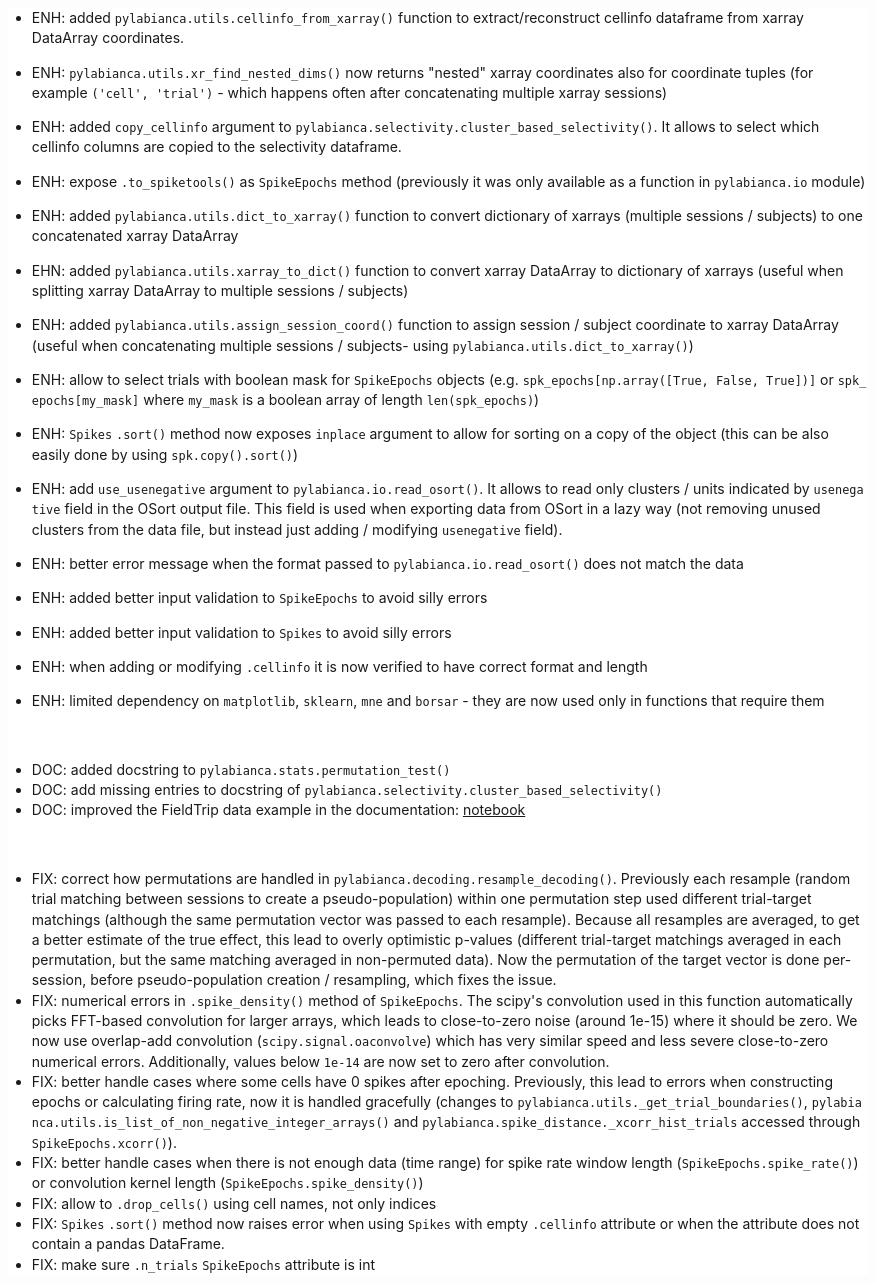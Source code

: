 * ENH: added `pylabianca.utils.cellinfo_from_xarray()` function to extract/reconstruct cellinfo dataframe from xarray DataArray coordinates.
* ENH: `pylabianca.utils.xr_find_nested_dims()` now returns "nested" xarray coordinates also for coordinate tuples (for example `('cell', 'trial')` - which happens often after concatenating multiple xarray sessions)
* ENH: added `copy_cellinfo` argument to `pylabianca.selectivity.cluster_based_selectivity()`. It allows to select which cellinfo columns are copied to the selectivity dataframe.
* ENH: expose `.to_spiketools()` as `SpikeEpochs` method (previously it was only available as a function in `pylabianca.io` module)
* ENH: added `pylabianca.utils.dict_to_xarray()` function to convert dictionary of xarrays (multiple sessions / subjects) to one concatenated xarray DataArray
* EHN: added `pylabianca.utils.xarray_to_dict()` function to convert xarray DataArray to dictionary of xarrays (useful when splitting xarray DataArray to multiple sessions / subjects)
* ENH: added `pylabianca.utils.assign_session_coord()` function to assign session / subject coordinate to xarray DataArray (useful when concatenating multiple sessions / subjects- using `pylabianca.utils.dict_to_xarray()`)

* ENH: allow to select trials with boolean mask for `SpikeEpochs` objects (e.g. `spk_epochs[np.array([True, False, True])]` or `spk_epochs[my_mask]` where `my_mask` is a boolean array of length `len(spk_epochs)`)
* ENH: `Spikes` `.sort()` method now exposes `inplace` argument to allow for sorting on a copy of the object (this can be also easily done by using `spk.copy().sort()`)

* ENH: add `use_usenegative` argument to `pylabianca.io.read_osort()`. It allows to read only clusters / units indicated by `usenegative` field in the OSort output file. This field is used when exporting data from OSort in a lazy way (not removing unused clusters from the data file, but instead just adding / modifying `usenegative` field).
* ENH: better error message when the format passed to `pylabianca.io.read_osort()` does not match the data
* ENH: added better input validation to `SpikeEpochs` to avoid silly errors
* ENH: added better input validation to `Spikes` to avoid silly errors
* ENH: when adding or modifying `.cellinfo` it is now verified to have correct format and length
* ENH: limited dependency on `matplotlib`, `sklearn`, `mne` and `borsar` - they are now used only in functions that require them

<br/>

* DOC: added docstring to `pylabianca.stats.permutation_test()`
* DOC: add missing entries to docstring of `pylabianca.selectivity.cluster_based_selectivity()`
* DOC: improved the FieldTrip data example in the documentation: [notebook](doc/fieldtrip_example.ipynb)

<br/>

* FIX: correct how permutations are handled in `pylabianca.decoding.resample_decoding()`. Previously each resample (random trial matching between sessions to create a pseudo-population) within one permutation step used different trial-target matchings (although the same permutation vector was passed to each resample). Because all resamples are averaged, to get a better estimate of the true effect, this lead to overly optimistic p-values (different trial-target matchings averaged in each permutation, but the same matching averaged in non-permuted data). Now the permutation of the target vector is done per-session, before pseudo-population creation / resampling, which fixes the issue.
* FIX: numerical errors in `.spike_density()` method of `SpikeEpochs`. The scipy's convolution used in this function automatically picks FFT-based convolution for larger arrays, which leads to close-to-zero noise (around 1e-15) where it should be zero. We now use overlap-add convolution (`scipy.signal.oaconvolve`) which has very similar speed and less severe close-to-zero numerical errors. Additionally, values below `1e-14` are now set to zero after convolution.
* FIX: better handle cases where some cells have 0 spikes after epoching. Previously, this lead to errors when constructing epochs or calculating firing rate, now it is handled gracefully (changes to `pylabianca.utils._get_trial_boundaries()`, `pylabianca.utils.is_list_of_non_negative_integer_arrays()` and `pylabianca.spike_distance._xcorr_hist_trials` accessed through `SpikeEpochs.xcorr()`).
* FIX: better handle cases when there is not enough data (time range) for spike rate window length (`SpikeEpochs.spike_rate()`) or convolution kernel length (`SpikeEpochs.spike_density()`)
* FIX: allow to `.drop_cells()` using cell names, not only indices
* FIX: `Spikes` `.sort()` method now raises error when using `Spikes` with empty `.cellinfo` attribute or when the attribute does not contain a pandas DataFrame.
* FIX: make sure `.n_trials` `SpikeEpochs` attribute is int